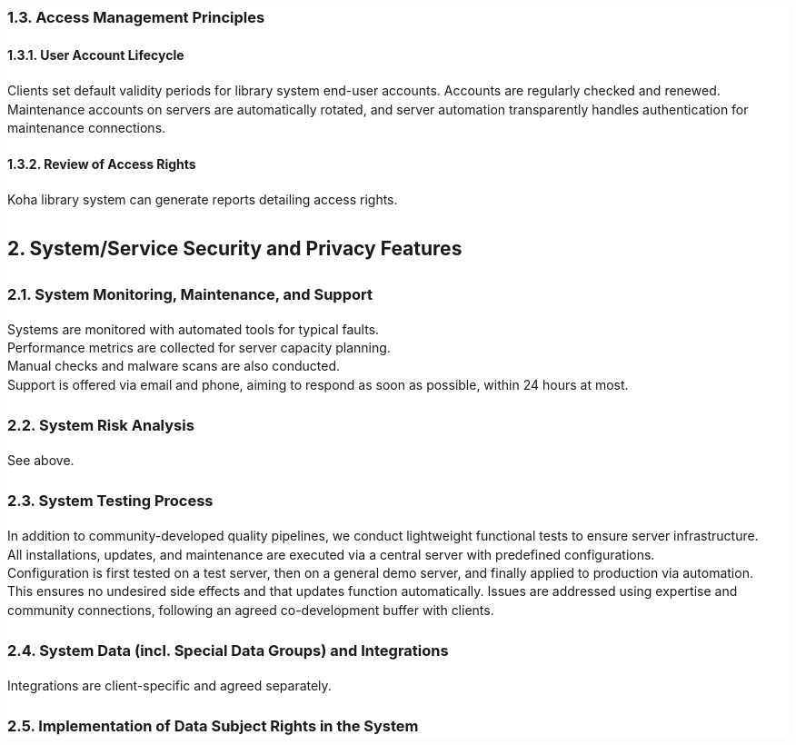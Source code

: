 ### 1.3. <a name='access-management-principles'></a>Access Management Principles

#### 1.3.1. <a name='user-account-lifecycle'></a>User Account Lifecycle

Clients set default validity periods for library system end-user accounts. Accounts are regularly checked and renewed.  
Maintenance accounts on servers are automatically rotated, and server automation transparently handles authentication for maintenance connections.

#### 1.3.2. <a name='review-of-access-rights'></a>Review of Access Rights

Koha library system can generate reports detailing access rights.

## 2. <a name='systemservice-security-and-privacy-features'></a>System/Service Security and Privacy Features

### 2.1. <a name='system-monitoring-maintenance-and-support'></a>System Monitoring, Maintenance, and Support

Systems are monitored with automated tools for typical faults.  
Performance metrics are collected for server capacity planning.  
Manual checks and malware scans are also conducted.  
Support is offered via email and phone, aiming to respond as soon as possible, within 24 hours at most.

### 2.2. <a name='system-risk-analysis'></a>System Risk Analysis

See above.

### 2.3. <a name='system-testing-process'></a>System Testing Process

In addition to community-developed quality pipelines, we conduct lightweight functional tests to ensure server infrastructure.  
All installations, updates, and maintenance are executed via a central server with predefined configurations.  
Configuration is first tested on a test server, then on a general demo server, and finally applied to production via automation.  
This ensures no undesired side effects and that updates function automatically. Issues are addressed using expertise and community connections, following an agreed co-development buffer with clients.

### 2.4. <a name='system-data-incl-special-data-groups-and-integrations'></a>System Data (incl. Special Data Groups) and Integrations

Integrations are client-specific and agreed separately.

### 2.5. <a name='implementation-of-data-subject-rights-in-the-system'></a>Implementation of Data Subject Rights in the System
